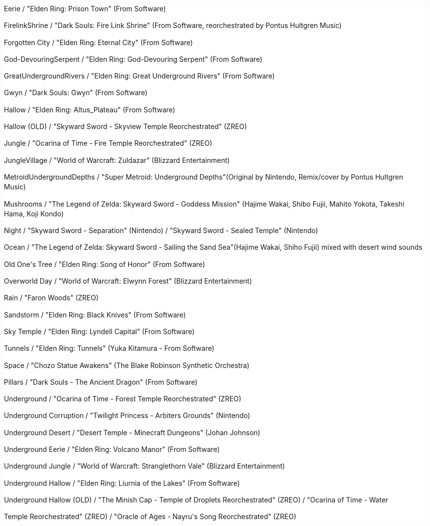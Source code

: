 Eerie / "Elden Ring: Prison Town" (From Software)

FirelinkShrine / "Dark Souls: Fire Link Shrine" (From Software, reorchestrated by Pontus Hultgren Music)

Forgotten City / "Elden Ring: Eternal City" (From Software)

God-DevouringSerpent / "Elden Ring: God-Devouring Serpent" (From Software)

GreatUndergroundRivers / "Elden Ring: Great Underground Rivers" (From Software)

Gwyn / "Dark Souls: Gwyn" (From Software)

Hallow / "Elden Ring: Altus_Plateau" (From Software)

Hallow (OLD) / "Skyward Sword - Skyview Temple Reorchestrated" (ZREO)

Jungle / "Ocarina of Time - Fire Temple Reorchestrated" (ZREO)

JungleVillage / "World of Warcraft: Zuldazar" (Blizzard Entertainment)

MetroidUndergroundDepths / "Super Metroid: Underground Depths"(Original by Nintendo, Remix/cover by Pontus Hultgren Music)

Mushrooms / "The Legend of Zelda: Skyward Sword - Goddess Mission" (Hajime Wakai, Shibo Fujii, Mahito Yokota, Takeshi Hama, Koji Kondo)

Night / "Skyward Sword - Separation" (Nintendo) / "Skyward Sword - Sealed Temple" (Nintendo)

Ocean / "The Legend of Zelda: Skyward Sword - Sailing the Sand Sea"(Hajime Wakai, Shiho Fujii) mixed with desert wind sounds

Old One's Tree / "Elden Ring: Song of Honor" (From Software)

Overworld Day / "World of Warcraft: Elwynn Forest" (Blizzard Entertainment)

Rain / "Faron Woods" (ZREO)

Sandstorm / "Elden Ring: Black Knives" (From Software)

Sky Temple / "Elden Ring: Lyndell Capital" (From Software)

Tunnels / "Elden Ring: Tunnels" (Yuka Kitamura - From Software)

Space / "Chozo Statue Awakens" (The Blake Robinson Synthetic Orchestra) 

Pillars / "Dark Souls - The Ancient Dragon" (From Software)

Underground / "Ocarina of Time - Forest Temple Reorchestrated" (ZREO)

Underground Corruption / "Twilight Princess - Arbiters Grounds" (Nintendo)

Underground Desert / "Desert Temple - Minecraft Dungeons" (Johan Johnson)

Underground Eerie / "Elden Ring: Volcano Manor" (From Software)

Underground Jungle / "World of Warcraft: Stranglethorn Vale" (Blizzard Entertainment)

Underground Hallow / "Elden Ring: Liurnia of the Lakes" (From Software)

Underground Hallow (OLD) / "The Minish Cap - Temple of Droplets Reorchestrated" (ZREO) / "Ocarina of Time - Water 

Temple Reorchestrated" (ZREO) / "Oracle of Ages - Nayru's Song Reorchestrated"  (ZREO)

